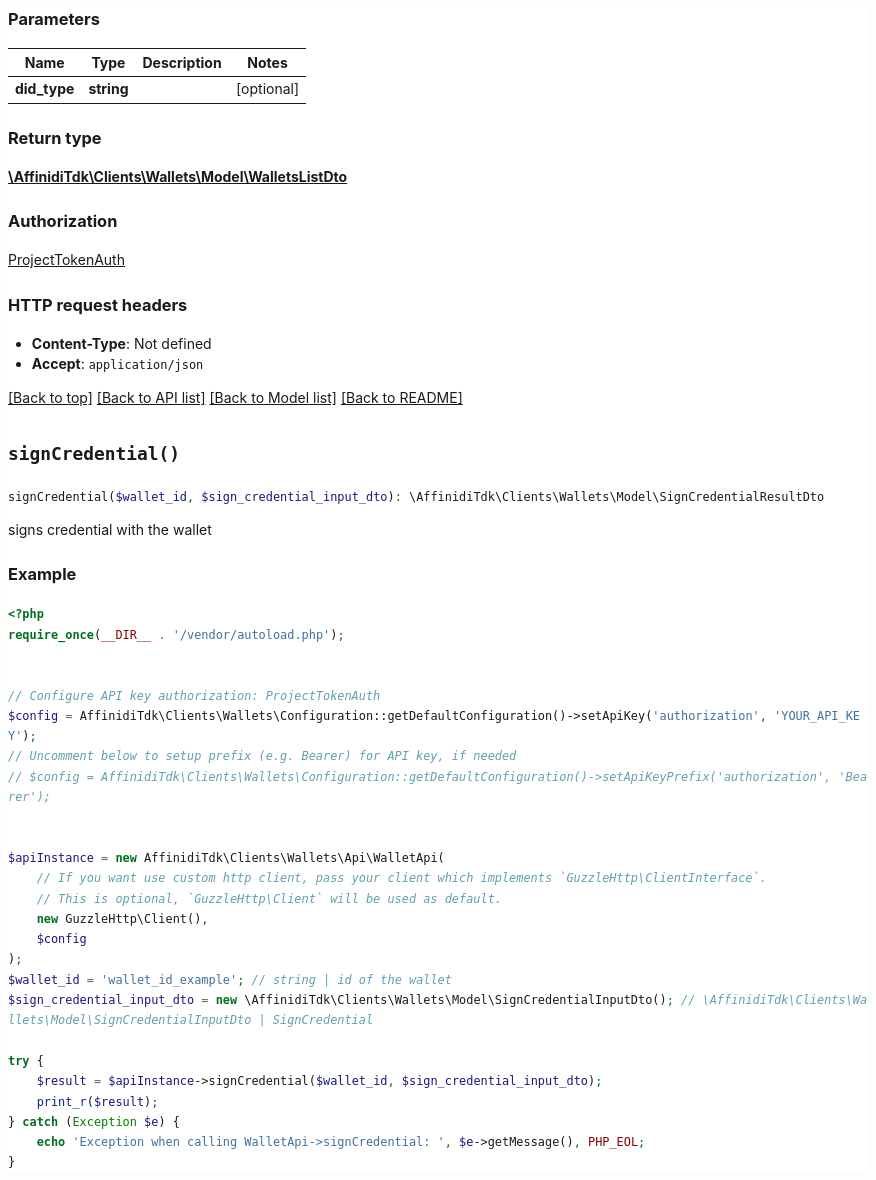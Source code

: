 ### Parameters

| Name         | Type       | Description | Notes      |
| ------------ | ---------- | ----------- | ---------- |
| **did_type** | **string** |             | [optional] |

### Return type

[**\AffinidiTdk\Clients\Wallets\Model\WalletsListDto**](../Model/WalletsListDto.md)

### Authorization

[ProjectTokenAuth](../../README.md#ProjectTokenAuth)

### HTTP request headers

- **Content-Type**: Not defined
- **Accept**: `application/json`

[[Back to top]](#) [[Back to API list]](../../README.md#endpoints)
[[Back to Model list]](../../README.md#models)
[[Back to README]](../../README.md)

## `signCredential()`

```php
signCredential($wallet_id, $sign_credential_input_dto): \AffinidiTdk\Clients\Wallets\Model\SignCredentialResultDto
```

signs credential with the wallet

### Example

```php
<?php
require_once(__DIR__ . '/vendor/autoload.php');


// Configure API key authorization: ProjectTokenAuth
$config = AffinidiTdk\Clients\Wallets\Configuration::getDefaultConfiguration()->setApiKey('authorization', 'YOUR_API_KEY');
// Uncomment below to setup prefix (e.g. Bearer) for API key, if needed
// $config = AffinidiTdk\Clients\Wallets\Configuration::getDefaultConfiguration()->setApiKeyPrefix('authorization', 'Bearer');


$apiInstance = new AffinidiTdk\Clients\Wallets\Api\WalletApi(
    // If you want use custom http client, pass your client which implements `GuzzleHttp\ClientInterface`.
    // This is optional, `GuzzleHttp\Client` will be used as default.
    new GuzzleHttp\Client(),
    $config
);
$wallet_id = 'wallet_id_example'; // string | id of the wallet
$sign_credential_input_dto = new \AffinidiTdk\Clients\Wallets\Model\SignCredentialInputDto(); // \AffinidiTdk\Clients\Wallets\Model\SignCredentialInputDto | SignCredential

try {
    $result = $apiInstance->signCredential($wallet_id, $sign_credential_input_dto);
    print_r($result);
} catch (Exception $e) {
    echo 'Exception when calling WalletApi->signCredential: ', $e->getMessage(), PHP_EOL;
}
```